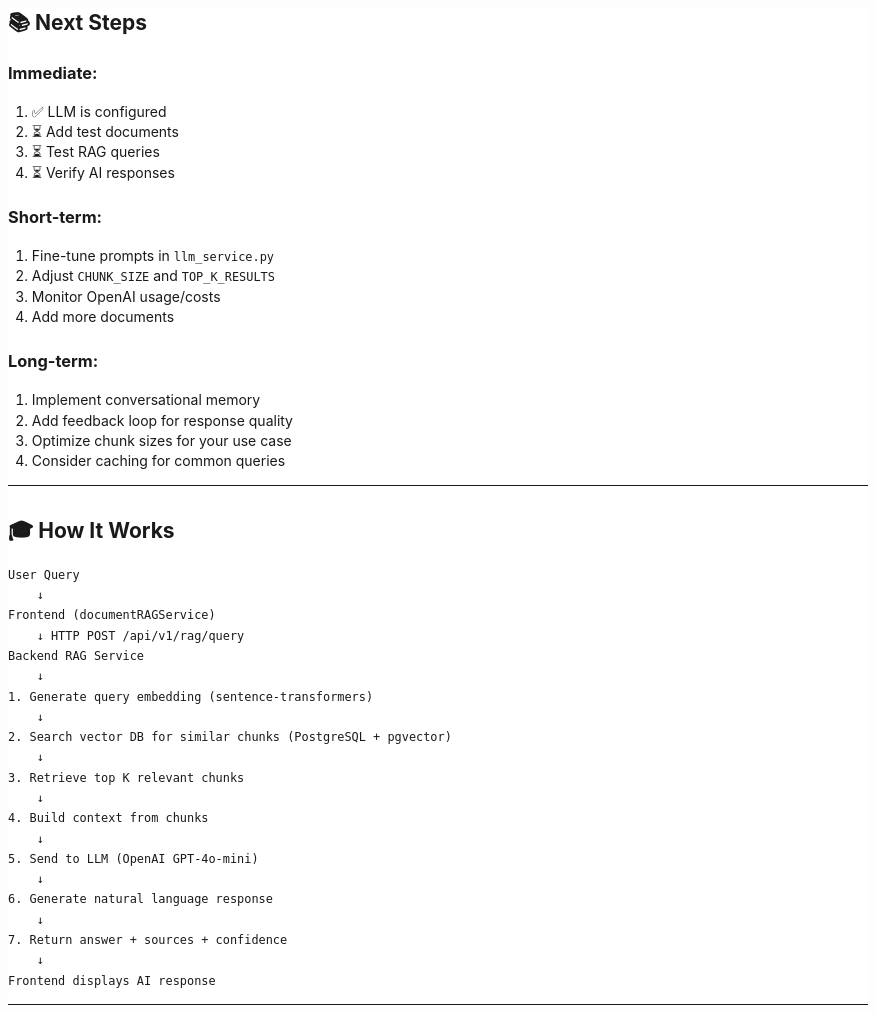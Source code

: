 
## 📚 Next Steps

### Immediate:
1. ✅ LLM is configured
2. ⏳ Add test documents
3. ⏳ Test RAG queries
4. ⏳ Verify AI responses

### Short-term:
1. Fine-tune prompts in `llm_service.py`
2. Adjust `CHUNK_SIZE` and `TOP_K_RESULTS`
3. Monitor OpenAI usage/costs
4. Add more documents

### Long-term:
1. Implement conversational memory
2. Add feedback loop for response quality
3. Optimize chunk sizes for your use case
4. Consider caching for common queries

---

## 🎓 How It Works

```
User Query
    ↓
Frontend (documentRAGService)
    ↓ HTTP POST /api/v1/rag/query
Backend RAG Service
    ↓
1. Generate query embedding (sentence-transformers)
    ↓
2. Search vector DB for similar chunks (PostgreSQL + pgvector)
    ↓
3. Retrieve top K relevant chunks
    ↓
4. Build context from chunks
    ↓
5. Send to LLM (OpenAI GPT-4o-mini)
    ↓
6. Generate natural language response
    ↓
7. Return answer + sources + confidence
    ↓
Frontend displays AI response
```

---
